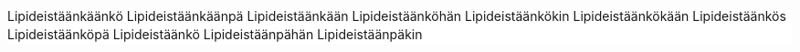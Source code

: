 Lipideistäänkäänkö
Lipideistäänkäänpä
Lipideistäänkään
Lipideistäänköhän
Lipideistäänkökin
Lipideistäänkökään
Lipideistäänkös
Lipideistäänköpä
Lipideistäänkö
Lipideistäänpähän
Lipideistäänpäkin
